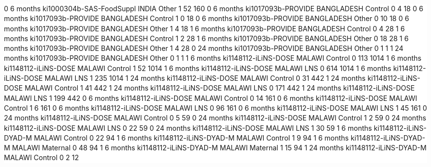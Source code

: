 0           6 months    ki1000304b-SAS-FoodSuppl   INDIA        Other             1       52     160
0           6 months    ki1017093b-PROVIDE         BANGLADESH   Control           0        4      18
0           6 months    ki1017093b-PROVIDE         BANGLADESH   Control           1        0      18
0           6 months    ki1017093b-PROVIDE         BANGLADESH   Other             0       10      18
0           6 months    ki1017093b-PROVIDE         BANGLADESH   Other             1        4      18
1           6 months    ki1017093b-PROVIDE         BANGLADESH   Control           0        4      28
1           6 months    ki1017093b-PROVIDE         BANGLADESH   Control           1        2      28
1           6 months    ki1017093b-PROVIDE         BANGLADESH   Other             0       18      28
1           6 months    ki1017093b-PROVIDE         BANGLADESH   Other             1        4      28
0           24 months   ki1017093b-PROVIDE         BANGLADESH   Other             0        1       1
1           24 months   ki1017093b-PROVIDE         BANGLADESH   Other             0        1       1
1           6 months    ki1148112-iLiNS-DOSE       MALAWI       Control           0      113    1014
1           6 months    ki1148112-iLiNS-DOSE       MALAWI       Control           1       52    1014
1           6 months    ki1148112-iLiNS-DOSE       MALAWI       LNS               0      614    1014
1           6 months    ki1148112-iLiNS-DOSE       MALAWI       LNS               1      235    1014
1           24 months   ki1148112-iLiNS-DOSE       MALAWI       Control           0       31     442
1           24 months   ki1148112-iLiNS-DOSE       MALAWI       Control           1       41     442
1           24 months   ki1148112-iLiNS-DOSE       MALAWI       LNS               0      171     442
1           24 months   ki1148112-iLiNS-DOSE       MALAWI       LNS               1      199     442
0           6 months    ki1148112-iLiNS-DOSE       MALAWI       Control           0       14     161
0           6 months    ki1148112-iLiNS-DOSE       MALAWI       Control           1        6     161
0           6 months    ki1148112-iLiNS-DOSE       MALAWI       LNS               0       96     161
0           6 months    ki1148112-iLiNS-DOSE       MALAWI       LNS               1       45     161
0           24 months   ki1148112-iLiNS-DOSE       MALAWI       Control           0        5      59
0           24 months   ki1148112-iLiNS-DOSE       MALAWI       Control           1        2      59
0           24 months   ki1148112-iLiNS-DOSE       MALAWI       LNS               0       22      59
0           24 months   ki1148112-iLiNS-DOSE       MALAWI       LNS               1       30      59
1           6 months    ki1148112-iLiNS-DYAD-M     MALAWI       Control           0       22      94
1           6 months    ki1148112-iLiNS-DYAD-M     MALAWI       Control           1        9      94
1           6 months    ki1148112-iLiNS-DYAD-M     MALAWI       Maternal          0       48      94
1           6 months    ki1148112-iLiNS-DYAD-M     MALAWI       Maternal          1       15      94
1           24 months   ki1148112-iLiNS-DYAD-M     MALAWI       Control           0        2      12